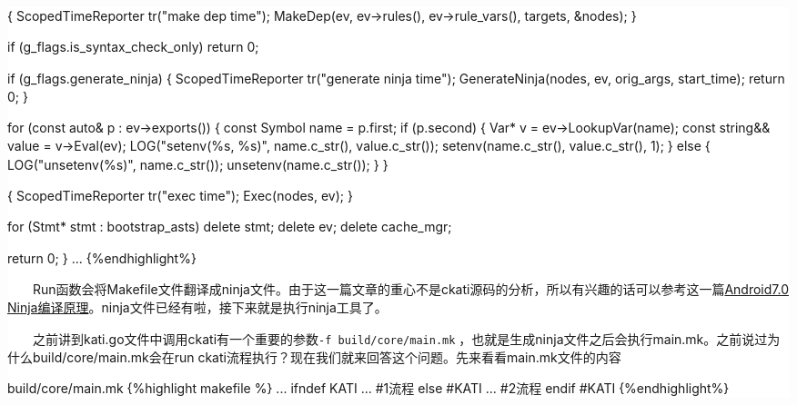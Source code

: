   {
    ScopedTimeReporter tr("make dep time");
    MakeDep(ev, ev->rules(), ev->rule_vars(), targets, &nodes);
  }

  if (g_flags.is_syntax_check_only)
    return 0;

  if (g_flags.generate_ninja) {
    ScopedTimeReporter tr("generate ninja time");
    GenerateNinja(nodes, ev, orig_args, start_time);
    return 0;
  }

  for (const auto& p : ev->exports()) {
    const Symbol name = p.first;
    if (p.second) {
      Var* v = ev->LookupVar(name);
      const string&& value = v->Eval(ev);
      LOG("setenv(%s, %s)", name.c_str(), value.c_str());
      setenv(name.c_str(), value.c_str(), 1);
    } else {
      LOG("unsetenv(%s)", name.c_str());
      unsetenv(name.c_str());
    }
  }

  {
    ScopedTimeReporter tr("exec time");
    Exec(nodes, ev);
  }

  for (Stmt* stmt : bootstrap_asts)
    delete stmt;
  delete ev;
  delete cache_mgr;

  return 0;
}
...
{%endhighlight%}

&emsp;&emsp;Run函数会将Makefile文件翻译成ninja文件。由于这一篇文章的重心不是ckati源码的分析，所以有兴趣的话可以参考这一篇[Android7.0 Ninja编译原理](http://blog.csdn.net/chaoy1116/article/details/53063082)。ninja文件已经有啦，接下来就是执行ninja工具了。

&emsp;&emsp;之前讲到kati.go文件中调用ckati有一个重要的参数`-f build/core/main.mk` ，也就是生成ninja文件之后会执行main.mk。之前说过为什么build/core/main.mk会在run ckati流程执行？现在我们就来回答这个问题。先来看看main.mk文件的内容

build/core/main.mk
{%highlight makefile %}
...
ifndef KATI
... #1流程
else #KATI 
... #2流程
endif #KATI 
{%endhighlight%}
